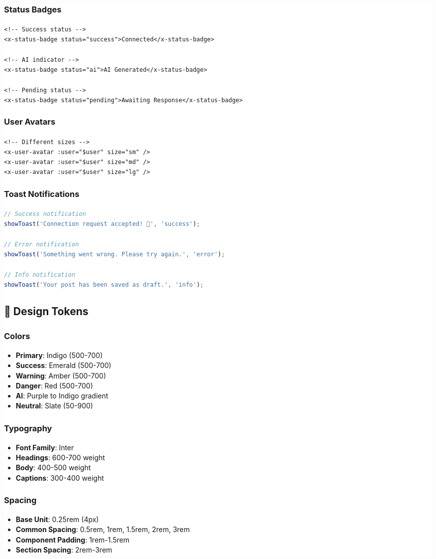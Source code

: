 ### Status Badges
```blade
<!-- Success status -->
<x-status-badge status="success">Connected</x-status-badge>

<!-- AI indicator -->
<x-status-badge status="ai">AI Generated</x-status-badge>

<!-- Pending status -->
<x-status-badge status="pending">Awaiting Response</x-status-badge>
```

### User Avatars
```blade
<!-- Different sizes -->
<x-user-avatar :user="$user" size="sm" />
<x-user-avatar :user="$user" size="md" />
<x-user-avatar :user="$user" size="lg" />
```

### Toast Notifications
```javascript
// Success notification
showToast('Connection request accepted! 🎉', 'success');

// Error notification
showToast('Something went wrong. Please try again.', 'error');

// Info notification
showToast('Your post has been saved as draft.', 'info');
```

## 🎨 Design Tokens

### Colors
- **Primary**: Indigo (500-700)
- **Success**: Emerald (500-700)
- **Warning**: Amber (500-700)
- **Danger**: Red (500-700)
- **AI**: Purple to Indigo gradient
- **Neutral**: Slate (50-900)

### Typography
- **Font Family**: Inter
- **Headings**: 600-700 weight
- **Body**: 400-500 weight
- **Captions**: 300-400 weight

### Spacing
- **Base Unit**: 0.25rem (4px)
- **Common Spacing**: 0.5rem, 1rem, 1.5rem, 2rem, 3rem
- **Component Padding**: 1rem-1.5rem
- **Section Spacing**: 2rem-3rem
